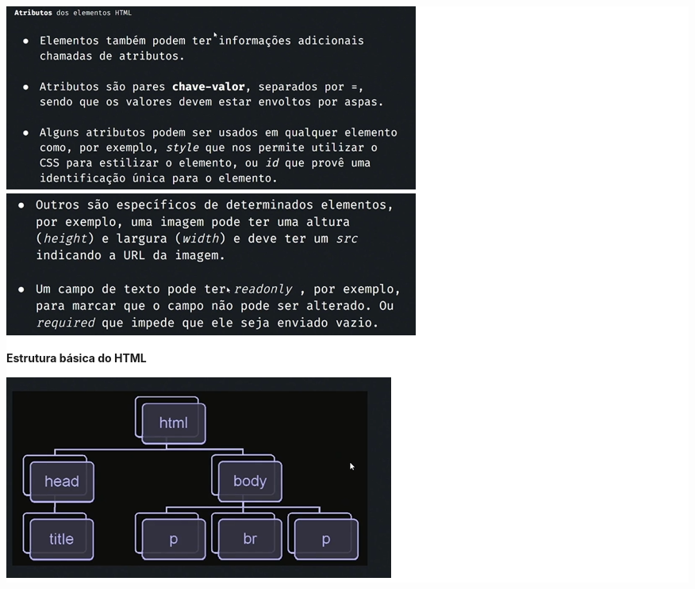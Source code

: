 <img alt="image10" src="img/image10.png" width="60%" height="60%" />


<img alt="image11" src="img/image11.png" width="60%" height="60%" />

**Estrutura básica do HTML**

![](img/image12.png)
